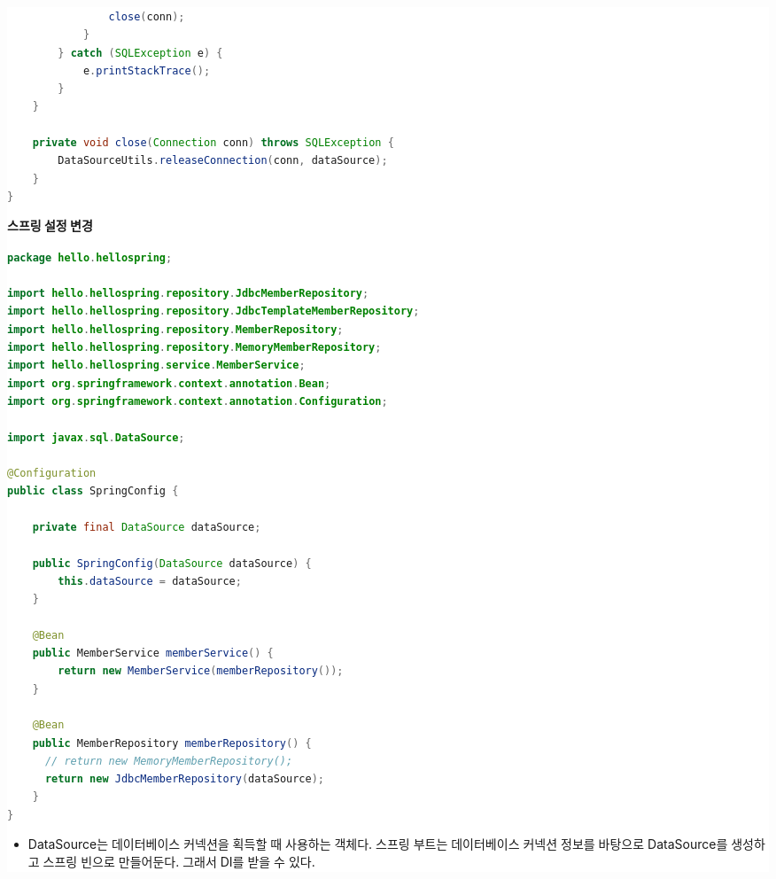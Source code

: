 ```Java
                close(conn);
            }
        } catch (SQLException e) {
            e.printStackTrace();
        }
    }

    private void close(Connection conn) throws SQLException {
        DataSourceUtils.releaseConnection(conn, dataSource);
    } 
}

```

**스프링 설정 변경**
```Java
package hello.hellospring;

import hello.hellospring.repository.JdbcMemberRepository;
import hello.hellospring.repository.JdbcTemplateMemberRepository;
import hello.hellospring.repository.MemberRepository;
import hello.hellospring.repository.MemoryMemberRepository;
import hello.hellospring.service.MemberService;
import org.springframework.context.annotation.Bean;
import org.springframework.context.annotation.Configuration;

import javax.sql.DataSource;

@Configuration
public class SpringConfig {

    private final DataSource dataSource;

    public SpringConfig(DataSource dataSource) {
        this.dataSource = dataSource;
    } 
    
    @Bean
    public MemberService memberService() {
        return new MemberService(memberRepository());
    }

    @Bean
    public MemberRepository memberRepository() {
      // return new MemoryMemberRepository();
      return new JdbcMemberRepository(dataSource);
    }
}
```
- DataSource는 데이터베이스 커넥션을 획득할 때 사용하는 객체다. 스프링 부트는 데이터베이스 커넥션 정보를 바탕으로 DataSource를 생성하고 스프링 빈으로 만들어둔다. 그래서 DI를 받을 수 있다.
